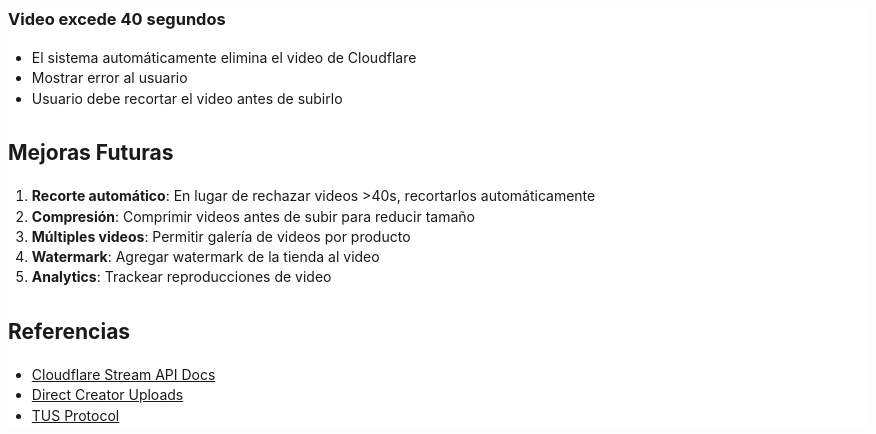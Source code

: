 ### Video excede 40 segundos
- El sistema automáticamente elimina el video de Cloudflare
- Mostrar error al usuario
- Usuario debe recortar el video antes de subirlo

## Mejoras Futuras

1. **Recorte automático**: En lugar de rechazar videos >40s, recortarlos automáticamente
2. **Compresión**: Comprimir videos antes de subir para reducir tamaño
3. **Múltiples videos**: Permitir galería de videos por producto
4. **Watermark**: Agregar watermark de la tienda al video
5. **Analytics**: Trackear reproducciones de video

## Referencias

- [Cloudflare Stream API Docs](https://developers.cloudflare.com/stream/uploading-videos/upload-video-file/)
- [Direct Creator Uploads](https://developers.cloudflare.com/stream/uploading-videos/direct-creator-uploads/)
- [TUS Protocol](https://tus.io/)
